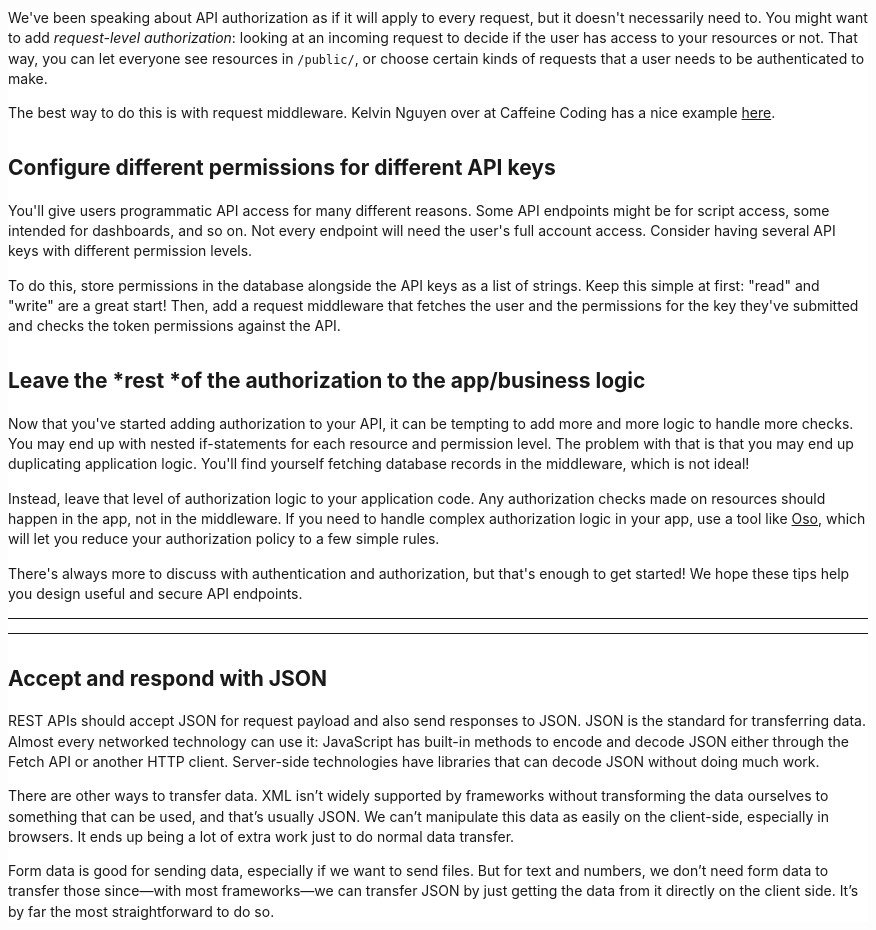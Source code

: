 We've been speaking about API authorization as if it will apply to every request, but it doesn't necessarily need to. You might want to add *request-level authorization*: looking at an incoming request to decide if the user has access to your resources or not. That way, you can let everyone see resources in `/public/`, or choose certain kinds of requests that a user needs to be authenticated to make.

The best way to do this is with request middleware. Kelvin Nguyen over at Caffeine Coding has a nice example [here](https://caffeinecoding.com/leveraging-express-middleware-to-authorize-your-api#more-and-more-middleware).

Configure different permissions for different API keys
------------------------------------------------------

You'll give users programmatic API access for many different reasons. Some API endpoints might be for script access, some intended for dashboards, and so on. Not every endpoint will need the user's full account access. Consider having several API keys with different permission levels.

To do this, store permissions in the database alongside the API keys as a list of strings. Keep this simple at first: "read" and "write" are a great start! Then, add a request middleware that fetches the user and the permissions for the key they've submitted and checks the token permissions against the API.

Leave the *rest *of the authorization to the app/business logic
---------------------------------------------------------------

Now that you've started adding authorization to your API, it can be tempting to add more and more logic to handle more checks. You may end up with nested if-statements for each resource and permission level. The problem with that is that you may end up duplicating application logic. You'll find yourself fetching database records in the middleware, which is not ideal!

Instead, leave that level of authorization logic to your application code. Any authorization checks made on resources should happen in the app, not in the middleware. If you need to handle complex authorization logic in your app, use a tool like [Oso](https://www.osohq.com/), which will let you reduce your authorization policy to a few simple rules.

There's always more to discuss with authentication and authorization, but that's enough to get started! We hope these tips help you design useful and secure API endpoints.



---
---

## Accept and respond with JSON

REST APIs should accept JSON for request payload and also send responses to JSON. JSON is the standard for transferring data. Almost every networked technology can use it: JavaScript has built-in methods to encode and decode JSON either through the Fetch API or another HTTP client. Server-side technologies have libraries that can decode JSON without doing much work.  

There are other ways to transfer data. XML isn’t widely supported by frameworks without transforming the data ourselves to something that can be used, and that’s usually JSON. We can’t manipulate this data as easily on the client-side, especially in browsers. It ends up being a lot of extra work just to do normal data transfer.  

Form data is good for sending data, especially if we want to send files. But for text and numbers, we don’t need form data to transfer those since—with most frameworks—we can transfer JSON by just getting the data from it directly on the client side. It’s by far the most straightforward to do so.  
